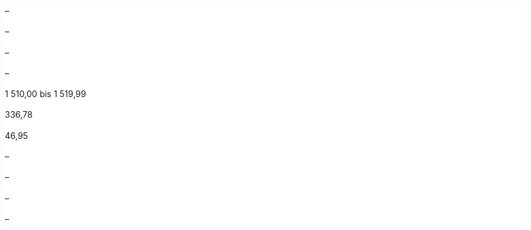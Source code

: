 –

</td>

<td style="border-right: 0.5pt solid ; " align="left" valign="top" charoff="50">

–

</td>

<td style="border-right: 0.5pt solid ; " align="left" valign="top" charoff="50">

–

</td>

<td style align="left" valign="top" charoff="50">

–

</td>

</tr>

<tr>

<td style="border-right: 0.5pt solid ; " align="left" valign="top" charoff="50">

1 510,00 bis 1 519,99

</td>

<td style="border-right: 0.5pt solid ; " align="left" valign="top" charoff="50">

336,78

</td>

<td style="border-right: 0.5pt solid ; " align="left" valign="top" charoff="50">

46,95

</td>

<td style="border-right: 0.5pt solid ; " align="left" valign="top" charoff="50">

–

</td>

<td style="border-right: 0.5pt solid ; " align="left" valign="top" charoff="50">

–

</td>

<td style="border-right: 0.5pt solid ; " align="left" valign="top" charoff="50">

–

</td>

<td style align="left" valign="top" charoff="50">

–

